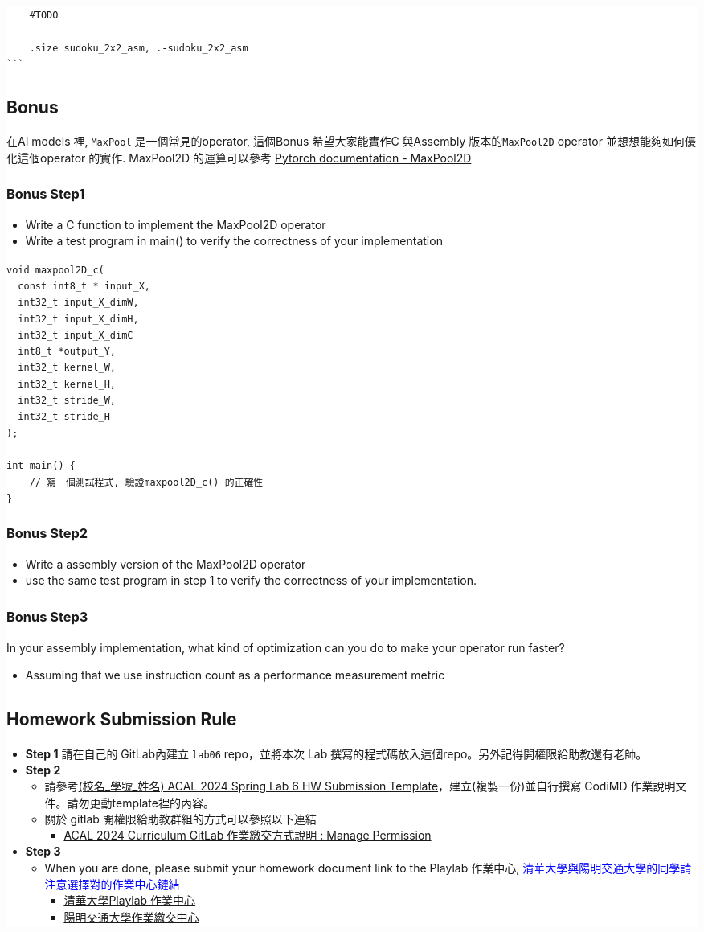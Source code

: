         #TODO
        
        .size sudoku_2x2_asm, .-sudoku_2x2_asm
    ```

## Bonus

在AI models 裡, `MaxPool` 是一個常見的operator, 這個Bonus 希望大家能實作C 與Assembly 版本的`MaxPool2D` operator 並想想能夠如何優化這個operator 的實作. MaxPool2D 的運算可以參考 [Pytorch documentation - MaxPool2D](https://pytorch.org/docs/stable/generated/torch.nn.MaxPool2d.html)


### Bonus Step1
- Write a C function to implement the MaxPool2D operator
- Write a test program in main() to verify the correctness of your implementation 
```cpp=
void maxpool2D_c(
  const int8_t * input_X,
  int32_t input_X_dimW,
  int32_t input_X_dimH,
  int32_t input_X_dimC
  int8_t *output_Y,
  int32_t kernel_W,
  int32_t kernel_H,
  int32_t stride_W,
  int32_t stride_H
);

int main() {
    // 寫一個測試程式, 驗證maxpool2D_c() 的正確性
}

```

### Bonus Step2
- Write a assembly version of the MaxPool2D operator
- use the same test program in step 1 to verify the correctness of your implementation.

### Bonus Step3
In your assembly implementation, what kind of optimization can you do to make your operator run faster?

- Assuming that we use instruction count as a performance measurement metric


## Homework Submission Rule
- **Step 1**
    請在自己的 GitLab內建立 `lab06` repo，並將本次 Lab 撰寫的程式碼放入這個repo。另外記得開權限給助教還有老師。
- **Step 2**
    - 請參考[(校名_學號_姓名) ACAL 2024 Spring Lab 6 HW Submission Template](https://course.playlab.tw/md/_bTa9AW5T3yADCYewXmNxQ)，建立(複製一份)並自行撰寫 CodiMD 作業說明文件。請勿更動template裡的內容。
    - 關於 gitlab 開權限給助教群組的方式可以參照以下連結
        - [ACAL 2024 Curriculum GitLab 作業繳交方式說明 : Manage Permission](https://course.playlab.tw/md/CW_gy1XAR1GDPgo8KrkLgg#Manage-Permission)
- **Step 3**
    - When you are done, please submit your homework document link to the Playlab 作業中心, <font style="color:blue"> 清華大學與陽明交通大學的同學請注意選擇對的作業中心鏈結</font>
        - [清華大學Playlab 作業中心](https://nthu-homework.playlab.tw/course?id=2)
        - [陽明交通大學作業繳交中心](https://course.playlab.tw/homework/course?id=2)

    
    


